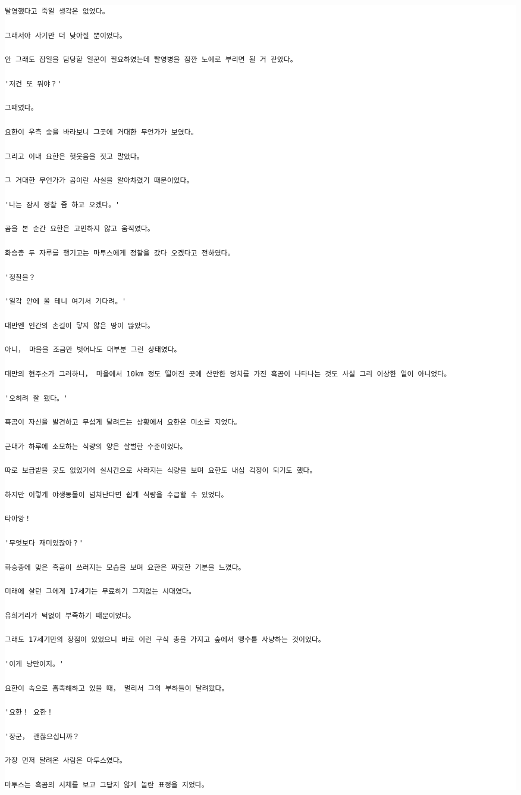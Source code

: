 	탈영했다고 죽일 생각은 없었다。

	그래서야 사기만 더 낮아질 뿐이었다。

	안 그래도 잡일을 담당할 일꾼이 필요하였는데 탈영병을 잠깐 노예로 부리면 될 거 같았다。

	'저건 또 뭐야？'

	그때였다。

	요한이 우측 숲을 바라보니 그곳에 거대한 무언가가 보였다。

	그리고 이내 요한은 헛웃음을 짓고 말았다。

	그 거대한 무언가가 곰이란 사실을 알아차렸기 때문이었다。

	'나는 잠시 정찰 좀 하고 오겠다。'

	곰을 본 순간 요한은 고민하지 않고 움직였다。

	화승총 두 자루를 챙기고는 마투스에게 정찰을 갔다 오겠다고 전하였다。

	'정찰을？

	'일각 안에 올 테니 여기서 기다려。'

	대만엔 인간의 손길이 닿지 않은 땅이 많았다。

	아니， 마을을 조금만 벗어나도 대부분 그런 상태였다。

	대만의 현주소가 그러하니， 마을에서 10km 정도 떨어진 곳에 산만한 덩치를 가진 흑곰이 나타나는 것도 사실 그리 이상한 일이 아니었다。

	'오히려 잘 됐다。'

	흑곰이 자신을 발견하고 무섭게 달려드는 상황에서 요한은 미소를 지었다。

	군대가 하루에 소모하는 식량의 양은 살벌한 수준이었다。

	따로 보급받을 곳도 없었기에 실시간으로 사라지는 식량을 보며 요한도 내심 걱정이 되기도 했다。

	하지만 이렇게 야생동물이 넘쳐난다면 쉽게 식량을 수급할 수 있었다。

	타아앙！

	'무엇보다 재미있잖아？'

	화승총에 맞은 흑곰이 쓰러지는 모습을 보며 요한은 짜릿한 기분을 느꼈다。

	미래에 살던 그에게 17세기는 무료하기 그지없는 시대였다。

	유희거리가 턱없이 부족하기 때문이었다。

	그래도 17세기만의 장점이 있었으니 바로 이런 구식 총을 가지고 숲에서 맹수를 사냥하는 것이었다。

	'이게 낭만이지。'

	요한이 속으로 흡족해하고 있을 때， 멀리서 그의 부하들이 달려왔다。

	'요한！ 요한！

	'장군， 괜찮으십니까？

	가장 먼저 달려온 사람은 마투스였다。

	마투스는 흑곰의 시체를 보고 그답지 않게 놀란 표정을 지었다。
